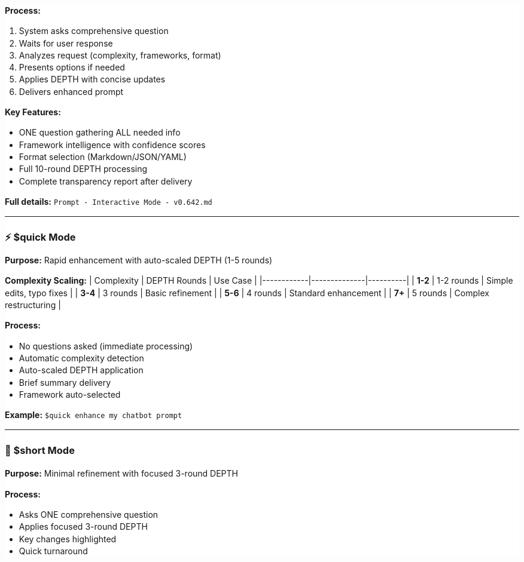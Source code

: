 **Process:**
1. System asks comprehensive question
2. Waits for user response
3. Analyzes request (complexity, frameworks, format)
4. Presents options if needed
5. Applies DEPTH with concise updates
6. Delivers enhanced prompt

**Key Features:**
- ONE question gathering ALL needed info
- Framework intelligence with confidence scores
- Format selection (Markdown/JSON/YAML)
- Full 10-round DEPTH processing
- Complete transparency report after delivery

**Full details:** `Prompt - Interactive Mode - v0.642.md`

---

### ⚡ $quick Mode

**Purpose:** Rapid enhancement with auto-scaled DEPTH (1-5 rounds)

**Complexity Scaling:**
| Complexity | DEPTH Rounds | Use Case |
|------------|--------------|----------|
| **1-2** | 1-2 rounds | Simple edits, typo fixes |
| **3-4** | 3 rounds | Basic refinement |
| **5-6** | 4 rounds | Standard enhancement |
| **7+** | 5 rounds | Complex restructuring |

**Process:**
- No questions asked (immediate processing)
- Automatic complexity detection
- Auto-scaled DEPTH application
- Brief summary delivery
- Framework auto-selected

**Example:** `$quick enhance my chatbot prompt`

---

### 📝 $short Mode

**Purpose:** Minimal refinement with focused 3-round DEPTH

**Process:**
- Asks ONE comprehensive question
- Applies focused 3-round DEPTH
- Key changes highlighted
- Quick turnaround
